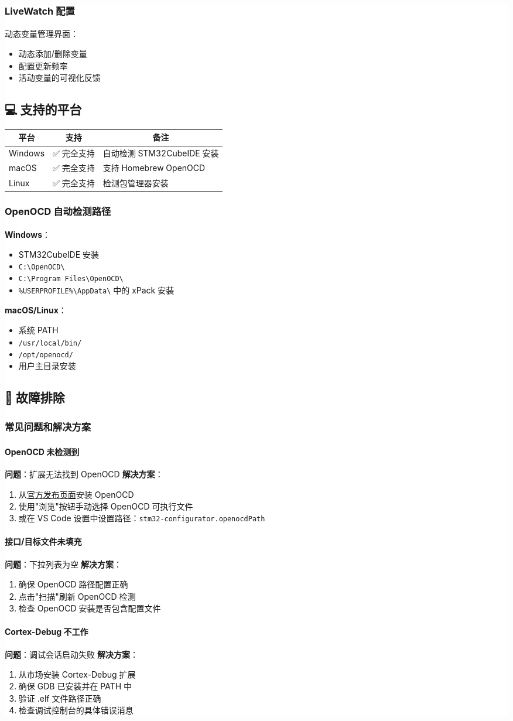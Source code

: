 ### LiveWatch 配置
动态变量管理界面：
- 动态添加/删除变量
- 配置更新频率
- 活动变量的可视化反馈

## 💻 支持的平台

| 平台 | 支持 | 备注 |
|------|------|------|
| Windows | ✅ 完全支持 | 自动检测 STM32CubeIDE 安装 |
| macOS | ✅ 完全支持 | 支持 Homebrew OpenOCD |
| Linux | ✅ 完全支持 | 检测包管理器安装 |

### OpenOCD 自动检测路径

**Windows**：
- STM32CubeIDE 安装
- `C:\OpenOCD\`
- `C:\Program Files\OpenOCD\`
- `%USERPROFILE%\AppData\` 中的 xPack 安装

**macOS/Linux**：
- 系统 PATH
- `/usr/local/bin/`
- `/opt/openocd/`
- 用户主目录安装

## 🔧 故障排除

### 常见问题和解决方案

#### OpenOCD 未检测到
**问题**：扩展无法找到 OpenOCD
**解决方案**：
1. 从[官方发布页面](https://github.com/openocd-org/openocd/releases)安装 OpenOCD
2. 使用"浏览"按钮手动选择 OpenOCD 可执行文件
3. 或在 VS Code 设置中设置路径：`stm32-configurator.openocdPath`

#### 接口/目标文件未填充
**问题**：下拉列表为空
**解决方案**：
1. 确保 OpenOCD 路径配置正确
2. 点击"扫描"刷新 OpenOCD 检测
3. 检查 OpenOCD 安装是否包含配置文件

#### Cortex-Debug 不工作
**问题**：调试会话启动失败
**解决方案**：
1. 从市场安装 Cortex-Debug 扩展
2. 确保 GDB 已安装并在 PATH 中
3. 验证 .elf 文件路径正确
4. 检查调试控制台的具体错误消息
